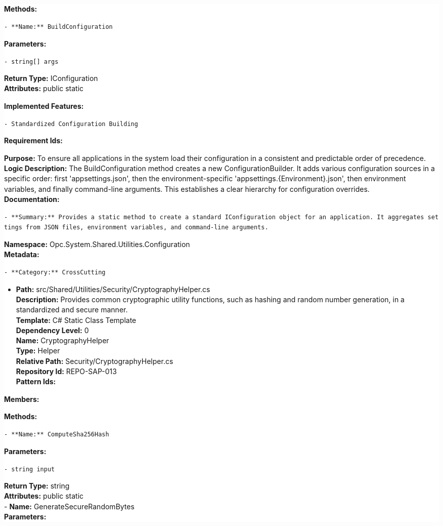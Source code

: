    
**Methods:**
    
    - **Name:** BuildConfiguration  
**Parameters:**
    
    - string[] args
    
**Return Type:** IConfiguration  
**Attributes:** public static  
    
**Implemented Features:**
    
    - Standardized Configuration Building
    
**Requirement Ids:**
    
    
**Purpose:** To ensure all applications in the system load their configuration in a consistent and predictable order of precedence.  
**Logic Description:** The BuildConfiguration method creates a new ConfigurationBuilder. It adds various configuration sources in a specific order: first 'appsettings.json', then the environment-specific 'appsettings.{Environment}.json', then environment variables, and finally command-line arguments. This establishes a clear hierarchy for configuration overrides.  
**Documentation:**
    
    - **Summary:** Provides a static method to create a standard IConfiguration object for an application. It aggregates settings from JSON files, environment variables, and command-line arguments.
    
**Namespace:** Opc.System.Shared.Utilities.Configuration  
**Metadata:**
    
    - **Category:** CrossCutting
    
- **Path:** src/Shared/Utilities/Security/CryptographyHelper.cs  
**Description:** Provides common cryptographic utility functions, such as hashing and random number generation, in a standardized and secure manner.  
**Template:** C# Static Class Template  
**Dependency Level:** 0  
**Name:** CryptographyHelper  
**Type:** Helper  
**Relative Path:** Security/CryptographyHelper.cs  
**Repository Id:** REPO-SAP-013  
**Pattern Ids:**
    
    
**Members:**
    
    
**Methods:**
    
    - **Name:** ComputeSha256Hash  
**Parameters:**
    
    - string input
    
**Return Type:** string  
**Attributes:** public static  
    - **Name:** GenerateSecureRandomBytes  
**Parameters:**
    